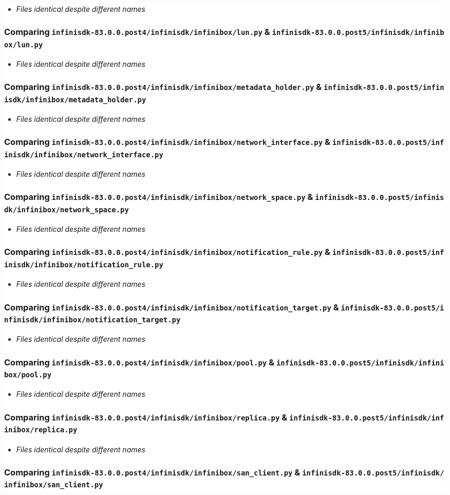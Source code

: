  * *Files identical despite different names*

### Comparing `infinisdk-83.0.0.post4/infinisdk/infinibox/lun.py` & `infinisdk-83.0.0.post5/infinisdk/infinibox/lun.py`

 * *Files identical despite different names*

### Comparing `infinisdk-83.0.0.post4/infinisdk/infinibox/metadata_holder.py` & `infinisdk-83.0.0.post5/infinisdk/infinibox/metadata_holder.py`

 * *Files identical despite different names*

### Comparing `infinisdk-83.0.0.post4/infinisdk/infinibox/network_interface.py` & `infinisdk-83.0.0.post5/infinisdk/infinibox/network_interface.py`

 * *Files identical despite different names*

### Comparing `infinisdk-83.0.0.post4/infinisdk/infinibox/network_space.py` & `infinisdk-83.0.0.post5/infinisdk/infinibox/network_space.py`

 * *Files identical despite different names*

### Comparing `infinisdk-83.0.0.post4/infinisdk/infinibox/notification_rule.py` & `infinisdk-83.0.0.post5/infinisdk/infinibox/notification_rule.py`

 * *Files identical despite different names*

### Comparing `infinisdk-83.0.0.post4/infinisdk/infinibox/notification_target.py` & `infinisdk-83.0.0.post5/infinisdk/infinibox/notification_target.py`

 * *Files identical despite different names*

### Comparing `infinisdk-83.0.0.post4/infinisdk/infinibox/pool.py` & `infinisdk-83.0.0.post5/infinisdk/infinibox/pool.py`

 * *Files identical despite different names*

### Comparing `infinisdk-83.0.0.post4/infinisdk/infinibox/replica.py` & `infinisdk-83.0.0.post5/infinisdk/infinibox/replica.py`

 * *Files identical despite different names*

### Comparing `infinisdk-83.0.0.post4/infinisdk/infinibox/san_client.py` & `infinisdk-83.0.0.post5/infinisdk/infinibox/san_client.py`
